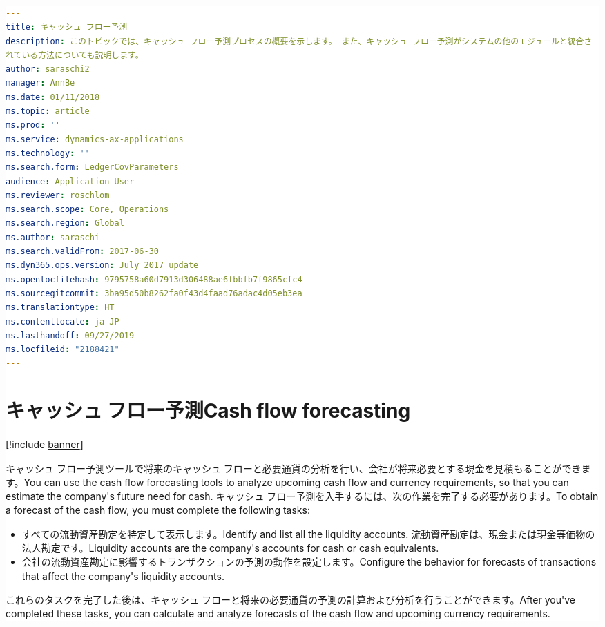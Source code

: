 ```yaml
---
title: キャッシュ フロー予測
description: このトピックでは、キャッシュ フロー予測プロセスの概要を示します。 また、キャッシュ フロー予測がシステムの他のモジュールと統合されている方法についても説明します。
author: saraschi2
manager: AnnBe
ms.date: 01/11/2018
ms.topic: article
ms.prod: ''
ms.service: dynamics-ax-applications
ms.technology: ''
ms.search.form: LedgerCovParameters
audience: Application User
ms.reviewer: roschlom
ms.search.scope: Core, Operations
ms.search.region: Global
ms.author: saraschi
ms.search.validFrom: 2017-06-30
ms.dyn365.ops.version: July 2017 update
ms.openlocfilehash: 9795758a60d7913d306488ae6fbbfb7f9865cfc4
ms.sourcegitcommit: 3ba95d50b8262fa0f43d4faad76adac4d05eb3ea
ms.translationtype: HT
ms.contentlocale: ja-JP
ms.lasthandoff: 09/27/2019
ms.locfileid: "2188421"
---
```

# <a name="cash-flow-forecasting"></a><span data-ttu-id="70aa1-104">キャッシュ フロー予測</span><span class="sxs-lookup"><span data-stu-id="70aa1-104">Cash flow forecasting</span></span>

[!include [banner](../includes/banner.md)]

<span data-ttu-id="70aa1-105">キャッシュ フロー予測ツールで将来のキャッシュ フローと必要通貨の分析を行い、会社が将来必要とする現金を見積もることができます。</span><span class="sxs-lookup"><span data-stu-id="70aa1-105">You can use the cash flow forecasting tools to analyze upcoming cash flow and currency requirements, so that you can estimate the company's future need for cash.</span></span> <span data-ttu-id="70aa1-106">キャッシュ フロー予測を入手するには、次の作業を完了する必要があります。</span><span class="sxs-lookup"><span data-stu-id="70aa1-106">To obtain a forecast of the cash flow, you must complete the following tasks:</span></span>

- <span data-ttu-id="70aa1-107">すべての流動資産勘定を特定して表示します。</span><span class="sxs-lookup"><span data-stu-id="70aa1-107">Identify and list all the liquidity accounts.</span></span> <span data-ttu-id="70aa1-108">流動資産勘定は、現金または現金等価物の法人勘定です。</span><span class="sxs-lookup"><span data-stu-id="70aa1-108">Liquidity accounts are the company's accounts for cash or cash equivalents.</span></span>
- <span data-ttu-id="70aa1-109">会社の流動資産勘定に影響するトランザクションの予測の動作を設定します。</span><span class="sxs-lookup"><span data-stu-id="70aa1-109">Configure the behavior for forecasts of transactions that affect the company's liquidity accounts.</span></span>

<span data-ttu-id="70aa1-110">これらのタスクを完了した後は、キャッシュ フローと将来の必要通貨の予測の計算および分析を行うことができます。</span><span class="sxs-lookup"><span data-stu-id="70aa1-110">After you've completed these tasks, you can calculate and analyze forecasts of the cash flow and upcoming currency requirements.</span></span>
